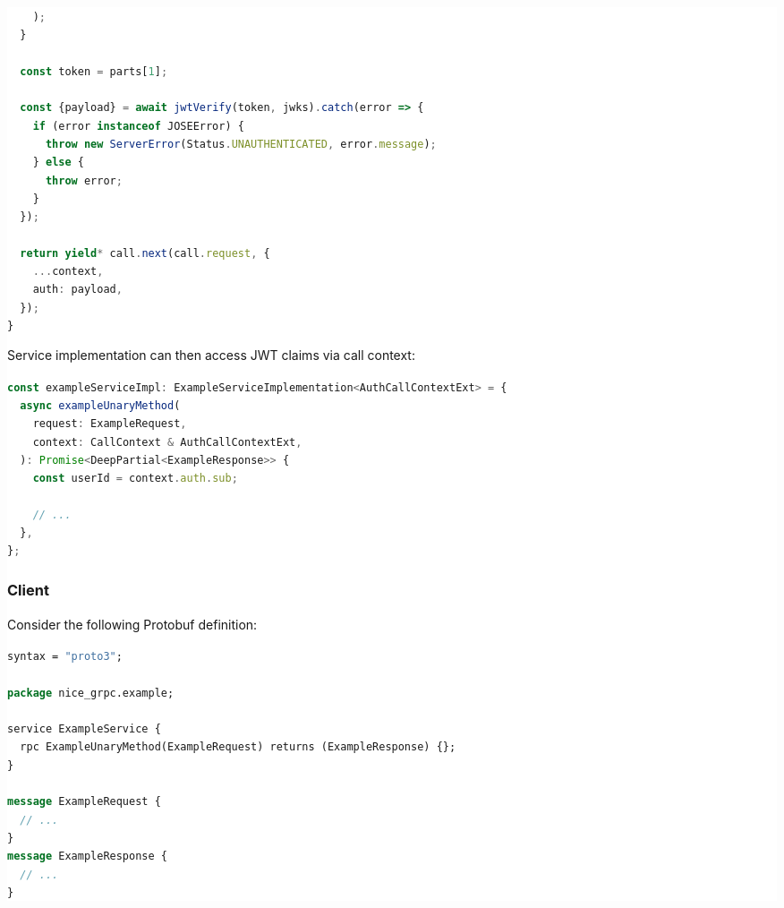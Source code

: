```ts
    );
  }

  const token = parts[1];

  const {payload} = await jwtVerify(token, jwks).catch(error => {
    if (error instanceof JOSEError) {
      throw new ServerError(Status.UNAUTHENTICATED, error.message);
    } else {
      throw error;
    }
  });

  return yield* call.next(call.request, {
    ...context,
    auth: payload,
  });
}
```

Service implementation can then access JWT claims via call context:

```ts
const exampleServiceImpl: ExampleServiceImplementation<AuthCallContextExt> = {
  async exampleUnaryMethod(
    request: ExampleRequest,
    context: CallContext & AuthCallContextExt,
  ): Promise<DeepPartial<ExampleResponse>> {
    const userId = context.auth.sub;

    // ...
  },
};
```

### Client

Consider the following Protobuf definition:

```proto
syntax = "proto3";

package nice_grpc.example;

service ExampleService {
  rpc ExampleUnaryMethod(ExampleRequest) returns (ExampleResponse) {};
}

message ExampleRequest {
  // ...
}
message ExampleResponse {
  // ...
}
```


[npm-image]: https://badge.fury.io/js/nice-grpc.svg
[npm-url]: https://badge.fury.io/js/nice-grpc